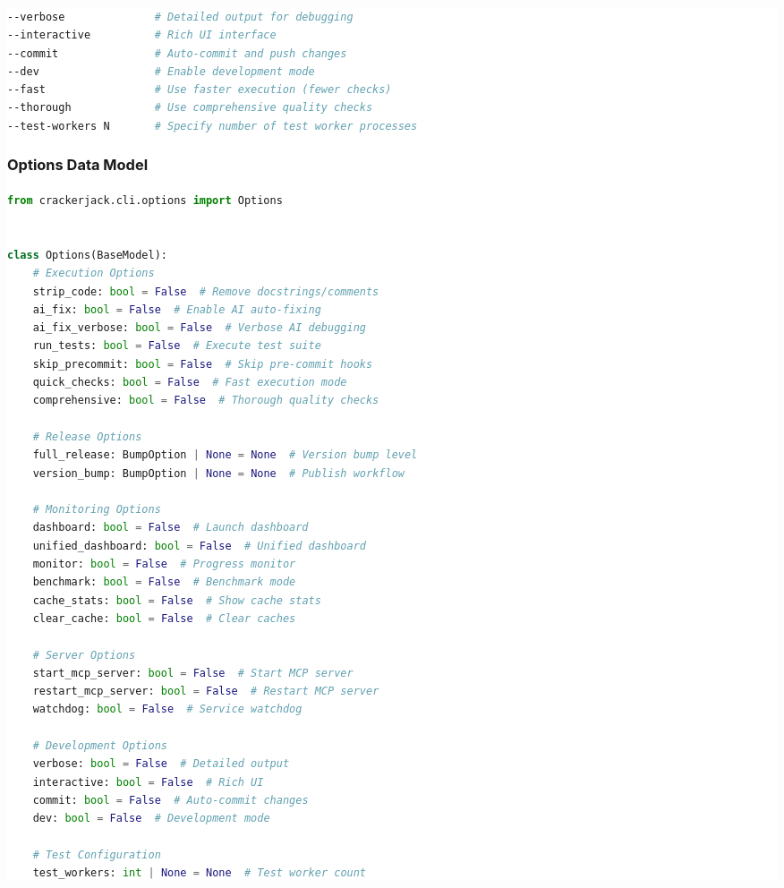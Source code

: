 ```bash
--verbose              # Detailed output for debugging
--interactive          # Rich UI interface
--commit               # Auto-commit and push changes
--dev                  # Enable development mode
--fast                 # Use faster execution (fewer checks)
--thorough             # Use comprehensive quality checks
--test-workers N       # Specify number of test worker processes
```

### Options Data Model

```python
from crackerjack.cli.options import Options


class Options(BaseModel):
    # Execution Options
    strip_code: bool = False  # Remove docstrings/comments
    ai_fix: bool = False  # Enable AI auto-fixing
    ai_fix_verbose: bool = False  # Verbose AI debugging
    run_tests: bool = False  # Execute test suite
    skip_precommit: bool = False  # Skip pre-commit hooks
    quick_checks: bool = False  # Fast execution mode
    comprehensive: bool = False  # Thorough quality checks

    # Release Options
    full_release: BumpOption | None = None  # Version bump level
    version_bump: BumpOption | None = None  # Publish workflow

    # Monitoring Options
    dashboard: bool = False  # Launch dashboard
    unified_dashboard: bool = False  # Unified dashboard
    monitor: bool = False  # Progress monitor
    benchmark: bool = False  # Benchmark mode
    cache_stats: bool = False  # Show cache stats
    clear_cache: bool = False  # Clear caches

    # Server Options
    start_mcp_server: bool = False  # Start MCP server
    restart_mcp_server: bool = False  # Restart MCP server
    watchdog: bool = False  # Service watchdog

    # Development Options
    verbose: bool = False  # Detailed output
    interactive: bool = False  # Rich UI
    commit: bool = False  # Auto-commit changes
    dev: bool = False  # Development mode

    # Test Configuration
    test_workers: int | None = None  # Test worker count
```
